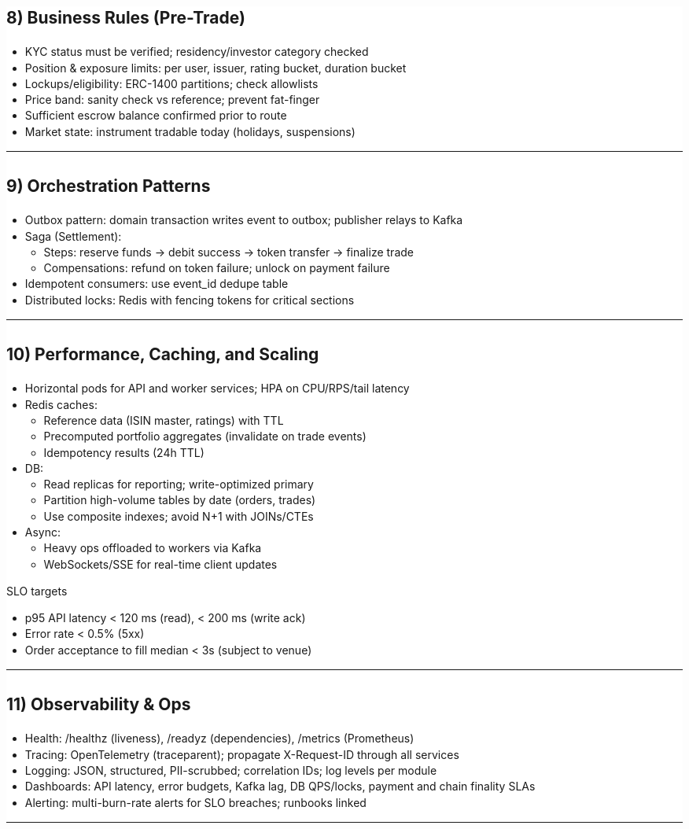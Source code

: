 
## 8) Business Rules (Pre-Trade)

- KYC status must be verified; residency/investor category checked
- Position & exposure limits: per user, issuer, rating bucket, duration bucket
- Lockups/eligibility: ERC-1400 partitions; check allowlists
- Price band: sanity check vs reference; prevent fat-finger
- Sufficient escrow balance confirmed prior to route
- Market state: instrument tradable today (holidays, suspensions)

---

## 9) Orchestration Patterns

- Outbox pattern: domain transaction writes event to outbox; publisher relays to Kafka
- Saga (Settlement):
  - Steps: reserve funds → debit success → token transfer → finalize trade
  - Compensations: refund on token failure; unlock on payment failure
- Idempotent consumers: use event_id dedupe table
- Distributed locks: Redis with fencing tokens for critical sections

---

## 10) Performance, Caching, and Scaling

- Horizontal pods for API and worker services; HPA on CPU/RPS/tail latency
- Redis caches:
  - Reference data (ISIN master, ratings) with TTL
  - Precomputed portfolio aggregates (invalidate on trade events)
  - Idempotency results (24h TTL)
- DB:
  - Read replicas for reporting; write-optimized primary
  - Partition high-volume tables by date (orders, trades)
  - Use composite indexes; avoid N+1 with JOINs/CTEs
- Async:
  - Heavy ops offloaded to workers via Kafka
  - WebSockets/SSE for real-time client updates

SLO targets
- p95 API latency < 120 ms (read), < 200 ms (write ack)
- Error rate < 0.5% (5xx)
- Order acceptance to fill median < 3s (subject to venue)

---

## 11) Observability & Ops

- Health: /healthz (liveness), /readyz (dependencies), /metrics (Prometheus)
- Tracing: OpenTelemetry (traceparent); propagate X-Request-ID through all services
- Logging: JSON, structured, PII-scrubbed; correlation IDs; log levels per module
- Dashboards: API latency, error budgets, Kafka lag, DB QPS/locks, payment and chain finality SLAs
- Alerting: multi-burn-rate alerts for SLO breaches; runbooks linked

---